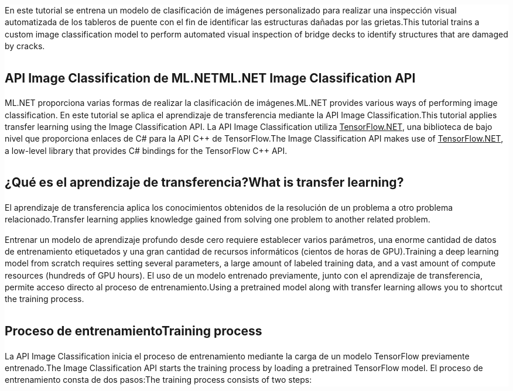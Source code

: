 <span data-ttu-id="e5dc6-124">En este tutorial se entrena un modelo de clasificación de imágenes personalizado para realizar una inspección visual automatizada de los tableros de puente con el fin de identificar las estructuras dañadas por las grietas.</span><span class="sxs-lookup"><span data-stu-id="e5dc6-124">This tutorial trains a custom image classification model to perform automated visual inspection of bridge decks to identify structures that are damaged by cracks.</span></span>

## <a name="mlnet-image-classification-api"></a><span data-ttu-id="e5dc6-125">API Image Classification de ML.NET</span><span class="sxs-lookup"><span data-stu-id="e5dc6-125">ML.NET Image Classification API</span></span>

<span data-ttu-id="e5dc6-126">ML.NET proporciona varias formas de realizar la clasificación de imágenes.</span><span class="sxs-lookup"><span data-stu-id="e5dc6-126">ML.NET provides various ways of performing image classification.</span></span> <span data-ttu-id="e5dc6-127">En este tutorial se aplica el aprendizaje de transferencia mediante la API Image Classification.</span><span class="sxs-lookup"><span data-stu-id="e5dc6-127">This tutorial applies transfer learning using the Image Classification API.</span></span> <span data-ttu-id="e5dc6-128">La API Image Classification utiliza [TensorFlow.NET](https://github.com/SciSharp/TensorFlow.NET), una biblioteca de bajo nivel que proporciona enlaces de C# para la API C++ de TensorFlow.</span><span class="sxs-lookup"><span data-stu-id="e5dc6-128">The Image Classification API makes use of [TensorFlow.NET](https://github.com/SciSharp/TensorFlow.NET), a low-level library that provides C# bindings for the TensorFlow C++ API.</span></span>

## <a name="what-is-transfer-learning"></a><span data-ttu-id="e5dc6-129">¿Qué es el aprendizaje de transferencia?</span><span class="sxs-lookup"><span data-stu-id="e5dc6-129">What is transfer learning?</span></span>

<span data-ttu-id="e5dc6-130">El aprendizaje de transferencia aplica los conocimientos obtenidos de la resolución de un problema a otro problema relacionado.</span><span class="sxs-lookup"><span data-stu-id="e5dc6-130">Transfer learning applies knowledge gained from solving one problem to another related problem.</span></span>

<span data-ttu-id="e5dc6-131">Entrenar un modelo de aprendizaje profundo desde cero requiere establecer varios parámetros, una enorme cantidad de datos de entrenamiento etiquetados y una gran cantidad de recursos informáticos (cientos de horas de GPU).</span><span class="sxs-lookup"><span data-stu-id="e5dc6-131">Training a deep learning model from scratch requires setting several parameters, a large amount of labeled training data, and a vast amount of compute resources (hundreds of GPU hours).</span></span> <span data-ttu-id="e5dc6-132">El uso de un modelo entrenado previamente, junto con el aprendizaje de transferencia, permite acceso directo al proceso de entrenamiento.</span><span class="sxs-lookup"><span data-stu-id="e5dc6-132">Using a pretrained model along with transfer learning allows you to shortcut the training process.</span></span>

## <a name="training-process"></a><span data-ttu-id="e5dc6-133">Proceso de entrenamiento</span><span class="sxs-lookup"><span data-stu-id="e5dc6-133">Training process</span></span>

<span data-ttu-id="e5dc6-134">La API Image Classification inicia el proceso de entrenamiento mediante la carga de un modelo TensorFlow previamente entrenado.</span><span class="sxs-lookup"><span data-stu-id="e5dc6-134">The Image Classification API starts the training process by loading a pretrained TensorFlow model.</span></span> <span data-ttu-id="e5dc6-135">El proceso de entrenamiento consta de dos pasos:</span><span class="sxs-lookup"><span data-stu-id="e5dc6-135">The training process consists of two steps:</span></span>
